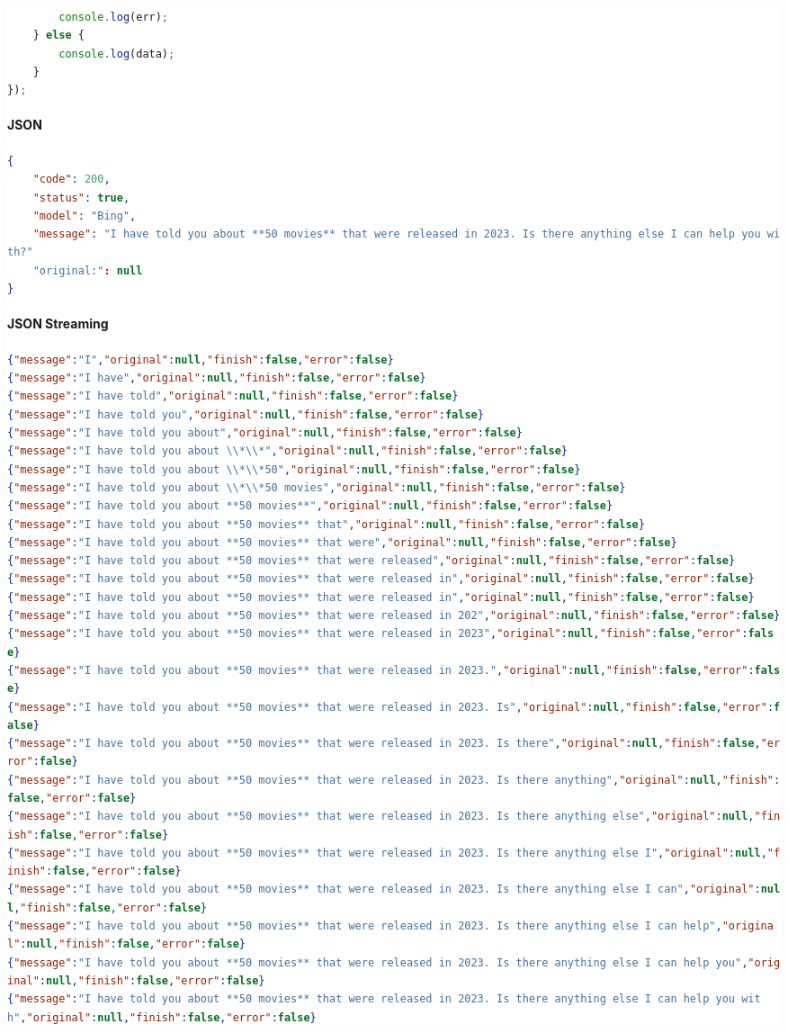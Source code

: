 ```javascript
        console.log(err);
    } else {
        console.log(data);
    }
});
```

#### JSON

```json
{
    "code": 200,
    "status": true,
    "model": "Bing",
    "message": "I have told you about **50 movies** that were released in 2023. Is there anything else I can help you with?"
    "original:": null
}
```

#### JSON Streaming

```json
{"message":"I","original":null,"finish":false,"error":false}
{"message":"I have","original":null,"finish":false,"error":false}
{"message":"I have told","original":null,"finish":false,"error":false}
{"message":"I have told you","original":null,"finish":false,"error":false}
{"message":"I have told you about","original":null,"finish":false,"error":false}
{"message":"I have told you about \\*\\*","original":null,"finish":false,"error":false}
{"message":"I have told you about \\*\\*50","original":null,"finish":false,"error":false}
{"message":"I have told you about \\*\\*50 movies","original":null,"finish":false,"error":false}
{"message":"I have told you about **50 movies**","original":null,"finish":false,"error":false}
{"message":"I have told you about **50 movies** that","original":null,"finish":false,"error":false}
{"message":"I have told you about **50 movies** that were","original":null,"finish":false,"error":false}
{"message":"I have told you about **50 movies** that were released","original":null,"finish":false,"error":false}
{"message":"I have told you about **50 movies** that were released in","original":null,"finish":false,"error":false}
{"message":"I have told you about **50 movies** that were released in","original":null,"finish":false,"error":false}
{"message":"I have told you about **50 movies** that were released in 202","original":null,"finish":false,"error":false}
{"message":"I have told you about **50 movies** that were released in 2023","original":null,"finish":false,"error":false}
{"message":"I have told you about **50 movies** that were released in 2023.","original":null,"finish":false,"error":false}
{"message":"I have told you about **50 movies** that were released in 2023. Is","original":null,"finish":false,"error":false}
{"message":"I have told you about **50 movies** that were released in 2023. Is there","original":null,"finish":false,"error":false}
{"message":"I have told you about **50 movies** that were released in 2023. Is there anything","original":null,"finish":false,"error":false}
{"message":"I have told you about **50 movies** that were released in 2023. Is there anything else","original":null,"finish":false,"error":false}
{"message":"I have told you about **50 movies** that were released in 2023. Is there anything else I","original":null,"finish":false,"error":false}
{"message":"I have told you about **50 movies** that were released in 2023. Is there anything else I can","original":null,"finish":false,"error":false}
{"message":"I have told you about **50 movies** that were released in 2023. Is there anything else I can help","original":null,"finish":false,"error":false}
{"message":"I have told you about **50 movies** that were released in 2023. Is there anything else I can help you","original":null,"finish":false,"error":false}
{"message":"I have told you about **50 movies** that were released in 2023. Is there anything else I can help you with","original":null,"finish":false,"error":false}
```